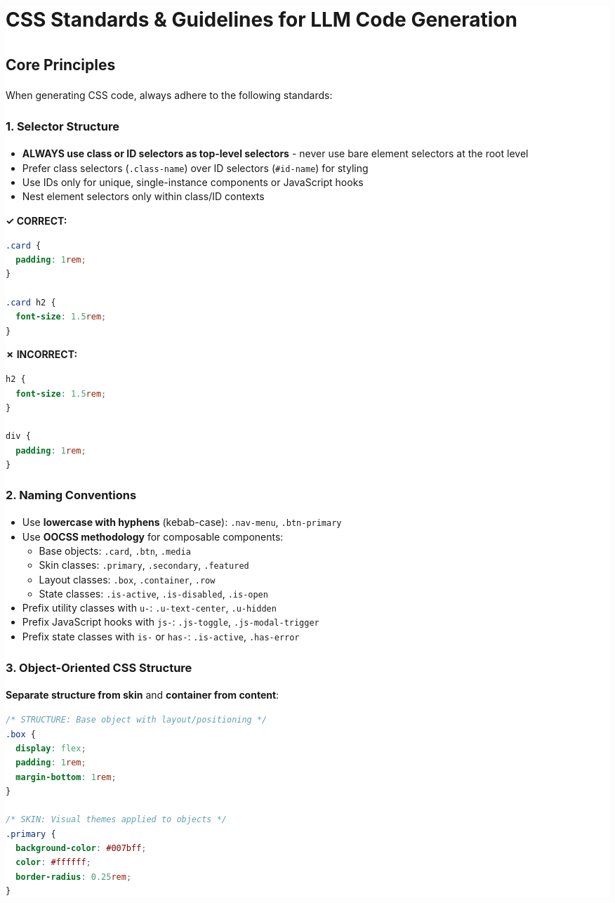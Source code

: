 # CSS Standards & Guidelines for LLM Code Generation

## Core Principles

When generating CSS code, always adhere to the following standards:

### 1. Selector Structure
- **ALWAYS use class or ID selectors as top-level selectors** - never use bare element selectors at the root level
- Prefer class selectors (`.class-name`) over ID selectors (`#id-name`) for styling
- Use IDs only for unique, single-instance components or JavaScript hooks
- Nest element selectors only within class/ID contexts

**✓ CORRECT:**
```css
.card {
  padding: 1rem;
}

.card h2 {
  font-size: 1.5rem;
}
```

**✗ INCORRECT:**
```css
h2 {
  font-size: 1.5rem;
}

div {
  padding: 1rem;
}
```

### 2. Naming Conventions
- Use **lowercase with hyphens** (kebab-case): `.nav-menu`, `.btn-primary`
- Use **OOCSS methodology** for composable components:
  - Base objects: `.card`, `.btn`, `.media`
  - Skin classes: `.primary`, `.secondary`, `.featured`
  - Layout classes: `.box`, `.container`, `.row`
  - State classes: `.is-active`, `.is-disabled`, `.is-open`
- Prefix utility classes with `u-`: `.u-text-center`, `.u-hidden`
- Prefix JavaScript hooks with `js-`: `.js-toggle`, `.js-modal-trigger`
- Prefix state classes with `is-` or `has-`: `.is-active`, `.has-error`

### 3. Object-Oriented CSS Structure

**Separate structure from skin** and **container from content**:

```css
/* STRUCTURE: Base object with layout/positioning */
.box {
  display: flex;
  padding: 1rem;
  margin-bottom: 1rem;
}

/* SKIN: Visual themes applied to objects */
.primary {
  background-color: #007bff;
  color: #ffffff;
  border-radius: 0.25rem;
}
```